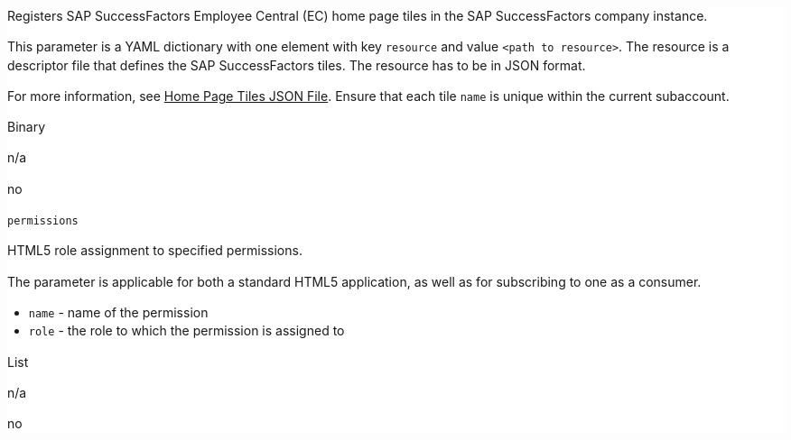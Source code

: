 Registers SAP SuccessFactors Employee Central \(EC\) home page tiles in the SAP SuccessFactors company instance.

This parameter is a YAML dictionary with one element with key `resource` and value `<path to resource>`. The resource is a descriptor file that defines the SAP SuccessFactors tiles. The resource has to be in JSON format.

For more information, see [Home Page Tiles JSON File](../40-extensions-neo/home-page-tiles-json-file-872d124.md). Ensure that each tile `name` is unique within the current subaccount.

</td>
<td valign="top">

Binary

</td>
<td valign="top">

n/a

</td>
<td valign="top">

no

</td>
</tr>
<tr>
<td valign="top">

`permissions`

</td>
<td valign="top">

HTML5 role assignment to specified permissions.

The parameter is applicable for both a standard HTML5 application, as well as for subscribing to one as a consumer.

-   `name` - name of the permission
-   `role` - the role to which the permission is assigned to



</td>
<td valign="top">

List

</td>
<td valign="top">

n/a

</td>
<td valign="top">

no

</td>
</tr>
</table>
